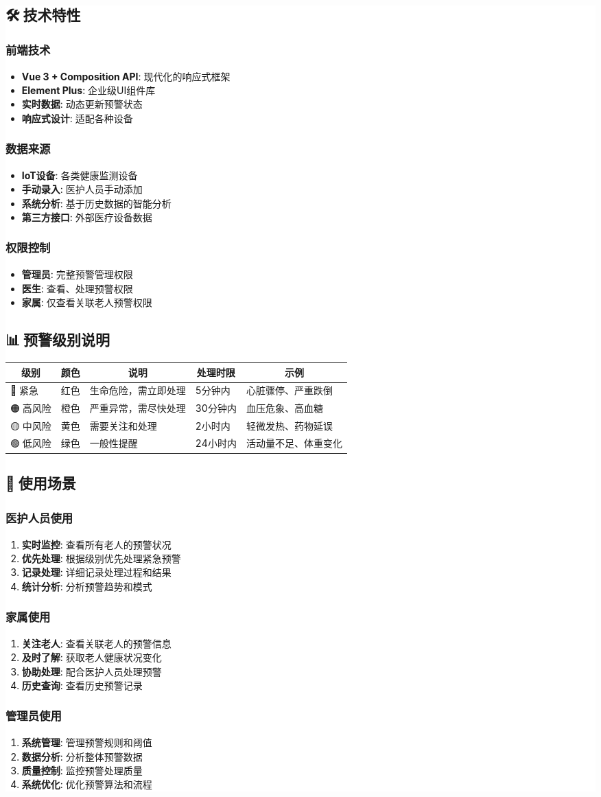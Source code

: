 ## 🛠️ 技术特性

### 前端技术
- **Vue 3 + Composition API**: 现代化的响应式框架
- **Element Plus**: 企业级UI组件库
- **实时数据**: 动态更新预警状态
- **响应式设计**: 适配各种设备

### 数据来源
- **IoT设备**: 各类健康监测设备
- **手动录入**: 医护人员手动添加
- **系统分析**: 基于历史数据的智能分析
- **第三方接口**: 外部医疗设备数据

### 权限控制
- **管理员**: 完整预警管理权限
- **医生**: 查看、处理预警权限
- **家属**: 仅查看关联老人预警权限

## 📊 预警级别说明

| 级别 | 颜色 | 说明 | 处理时限 | 示例 |
|------|------|------|----------|------|
| 🔴 紧急 | 红色 | 生命危险，需立即处理 | 5分钟内 | 心脏骤停、严重跌倒 |
| 🟠 高风险 | 橙色 | 严重异常，需尽快处理 | 30分钟内 | 血压危象、高血糖 |
| 🟡 中风险 | 黄色 | 需要关注和处理 | 2小时内 | 轻微发热、药物延误 |
| 🟢 低风险 | 绿色 | 一般性提醒 | 24小时内 | 活动量不足、体重变化 |

## 💼 使用场景

### 医护人员使用
1. **实时监控**: 查看所有老人的预警状况
2. **优先处理**: 根据级别优先处理紧急预警
3. **记录处理**: 详细记录处理过程和结果
4. **统计分析**: 分析预警趋势和模式

### 家属使用
1. **关注老人**: 查看关联老人的预警信息
2. **及时了解**: 获取老人健康状况变化
3. **协助处理**: 配合医护人员处理预警
4. **历史查询**: 查看历史预警记录

### 管理员使用
1. **系统管理**: 管理预警规则和阈值
2. **数据分析**: 分析整体预警数据
3. **质量控制**: 监控预警处理质量
4. **系统优化**: 优化预警算法和流程
